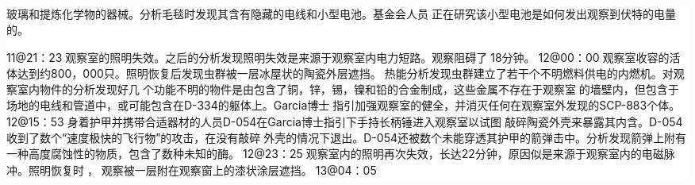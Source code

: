 &#29627;&#29827;&#21644;&#25552;&#28860;&#21270;&#23398;&#29289;&#30340;&#22120;&#26800;&#12290;&#20998;&#26512;&#27611;&#27631;&#26102;&#21457;&#29616;&#20854;&#21547;&#26377;&#38544;&#34255;&#30340;&#30005;&#32447;&#21644;&#23567;&#22411;&#30005;&#27744;&#12290;&#22522;&#37329;&#20250;&#20154;&#21592;
&#27491;&#22312;&#30740;&#31350;&#35813;&#23567;&#22411;&#30005;&#27744;&#26159;&#22914;&#20309;&#21457;&#20986;&#35266;&#23519;&#21040;&#20239;&#29305;&#30340;&#30005;&#37327;&#30340;&#12290;</td>
 </tr>
 <tr>
  <td colspan='1' rowspan='1'>11@21&#65306;23</td>
  <td colspan='1' rowspan='1'>&#35266;&#23519;&#23460;&#30340;&#29031;&#26126;&#22833;&#25928;&#12290;&#20043;&#21518;&#30340;&#20998;&#26512;&#21457;&#29616;&#29031;&#26126;&#22833;&#25928;&#26159;&#26469;&#28304;&#20110;&#35266;&#23519;&#23460;&#20869;&#30005;&#21147;&#30701;&#36335;&#12290;&#35266;&#23519;&#38459;&#30861;&#20102;
18&#20998;&#38047;&#12290;</td>
 </tr>
 <tr>
  <td colspan='1' rowspan='1'>12@00&#65306;00</td>
  <td colspan='1' rowspan='1'>&#35266;&#23519;&#23460;&#25910;&#23481;&#30340;&#27963;&#20307;&#36798;&#21040;&#32422;800&#65292;000&#21482;&#12290;&#29031;&#26126;&#24674;&#22797;&#21518;&#21457;&#29616;&#34411;&#32676;&#34987;&#19968;&#23618;&#20912;&#23627;&#29366;&#30340;&#38518;&#29943;&#22806;&#23618;&#36974;&#25377;&#12290;
&#28909;&#33021;&#20998;&#26512;&#21457;&#29616;&#34411;&#32676;&#24314;&#31435;&#20102;&#33509;&#24178;&#20010;&#19981;&#26126;&#29123;&#26009;&#20379;&#30005;&#30340;&#20869;&#29123;&#26426;&#12290;&#23545;&#35266;&#23519;&#23460;&#20869;&#29289;&#20214;&#30340;&#20998;&#26512;&#21457;&#29616;&#22909;&#20960;
&#20010;&#21151;&#33021;&#19981;&#26126;&#30340;&#29289;&#20214;&#26159;&#30001;&#21253;&#21547;&#20102;&#38108;&#65292;&#38156;&#65292;&#38177;&#65292;&#38221;&#21644;&#38085;&#30340;&#21512;&#37329;&#21046;&#25104;&#65292;&#36825;&#20123;&#37329;&#23646;&#19981;&#23384;&#22312;&#20110;&#35266;&#23519;&#23460;
&#30340;&#22681;&#22721;&#20869;&#65292;&#20294;&#21253;&#21547;&#20110;&#22330;&#22320;&#30340;&#30005;&#32447;&#21644;&#31649;&#36947;&#20013;&#65292;&#25110;&#21487;&#33021;&#21253;&#21547;&#22312;D-334&#30340;&#36527;&#20307;&#19978;&#12290;Garcia&#21338;&#22763;
&#25351;&#24341;&#21152;&#24378;&#35266;&#23519;&#23460;&#30340;&#20581;&#20840;&#65292;&#24182;&#28040;&#28781;&#20219;&#20309;&#22312;&#35266;&#23519;&#23460;&#22806;&#21457;&#29616;&#30340;SCP-883&#20010;&#20307;&#12290;</td>
 </tr>
 <tr>
  <td colspan='1' rowspan='1'>12@15&#65306;53</td>
  <td colspan='1' rowspan='1'>&#36523;&#30528;&#25252;&#30002;&#24182;&#25658;&#24102;&#21512;&#36866;&#22120;&#26448;&#30340;&#20154;&#21592;D-054&#22312;Garcia&#21338;&#22763;&#25351;&#24341;&#19979;&#25163;&#25345;&#38271;&#26564;&#38180;&#36827;&#20837;&#35266;&#23519;&#23460;&#20197;&#35797;&#22270;
&#25970;&#30862;&#38518;&#29943;&#22806;&#22771;&#26469;&#26292;&#38706;&#20854;&#20869;&#21547;&#12290;D-054&#25910;&#21040;&#20102;&#25968;&#20010;&#8220;&#36895;&#24230;&#26497;&#24555;&#30340;&#39134;&#34892;&#29289;&#8221;&#30340;&#25915;&#20987;&#65292;&#22312;&#27809;&#26377;&#25970;&#30862;
&#22806;&#22771;&#30340;&#24773;&#20917;&#19979;&#36864;&#20986;&#12290;D-054&#36824;&#34987;&#25968;&#20010;&#26410;&#33021;&#31359;&#36879;&#20854;&#25252;&#30002;&#30340;&#31661;&#24377;&#20987;&#20013;&#12290;&#20998;&#26512;&#21457;&#29616;&#31661;&#24377;&#19978;&#38468;&#26377;
&#19968;&#31181;&#39640;&#24230;&#33104;&#34432;&#24615;&#30340;&#29289;&#36136;&#65292;&#21253;&#21547;&#20102;&#25968;&#31181;&#26410;&#30693;&#30340;&#37238;&#12290;</td>
 </tr>
 <tr>
  <td colspan='1' rowspan='1'>12@23&#65306;25</td>
  <td colspan='1' rowspan='1'>&#35266;&#23519;&#23460;&#20869;&#30340;&#29031;&#26126;&#20877;&#27425;&#22833;&#25928;&#65292;&#38271;&#36798;22&#20998;&#38047;&#65292;&#21407;&#22240;&#20284;&#26159;&#26469;&#28304;&#20110;&#35266;&#23519;&#23460;&#20869;&#30340;&#30005;&#30913;&#33033;&#20914;&#12290;&#29031;&#26126;&#24674;&#22797;&#26102; &#65292;
&#35266;&#23519;&#34987;&#19968;&#23618;&#38468;&#22312;&#35266;&#23519;&#31383;&#19978;&#30340;&#28422;&#29366;&#28034;&#23618;&#36974;&#25377;&#12290;</td>
 </tr>
 <tr>
  <td colspan='1' rowspan='1'>13@04&#65306;05</td>